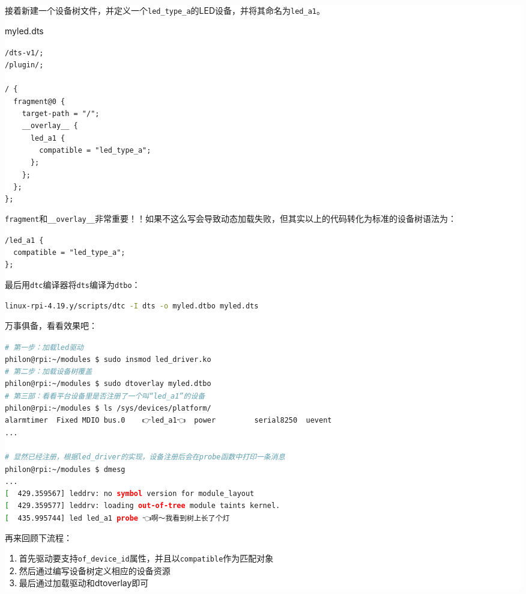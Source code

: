 接着新建一个设备树文件，并定义一个`led_type_a`的LED设备，并将其命名为`led_a1`。

myled.dts

```
/dts-v1/;
/plugin/;

/ {
  fragment@0 {
    target-path = "/";
    __overlay__ {
      led_a1 {
        compatible = "led_type_a";
      };
    };
  };
};
```

`fragment`和`__overlay__`非常重要！！如果不这么写会导致动态加载失败，但其实以上的代码转化为标准的设备树语法为：

```
/led_a1 {
  compatible = "led_type_a";
};
```

最后用`dtc`编译器将`dts`编译为`dtbo`：

```sh
linux-rpi-4.19.y/scripts/dtc -I dts -o myled.dtbo myled.dts
```

万事俱备，看看效果吧：

```sh
# 第一步：加载led驱动
philon@rpi:~/modules $ sudo insmod led_driver.ko 
# 第二步：加载设备树覆盖
philon@rpi:~/modules $ sudo dtoverlay myled.dtbo
# 第三部：看看平台设备里是否注册了一个叫“led_a1”的设备
philon@rpi:~/modules $ ls /sys/devices/platform/
alarmtimer  Fixed MDIO bus.0    👉led_a1👈  power         serial8250  uevent
...

# 显然已经注册，根据led_driver的实现，设备注册后会在probe函数中打印一条消息
philon@rpi:~/modules $ dmesg
...
[  429.359567] leddrv: no symbol version for module_layout
[  429.359577] leddrv: loading out-of-tree module taints kernel.
[  435.995744] led led_a1 probe 👈啊～我看到树上长了个灯
```

再来回顾下流程：

1. 首先驱动要支持`of_device_id`属性，并且以`compatible`作为匹配对象
2. 然后通过编写设备树定义相应的设备资源
3. 最后通过加载驱动和dtoverlay即可
